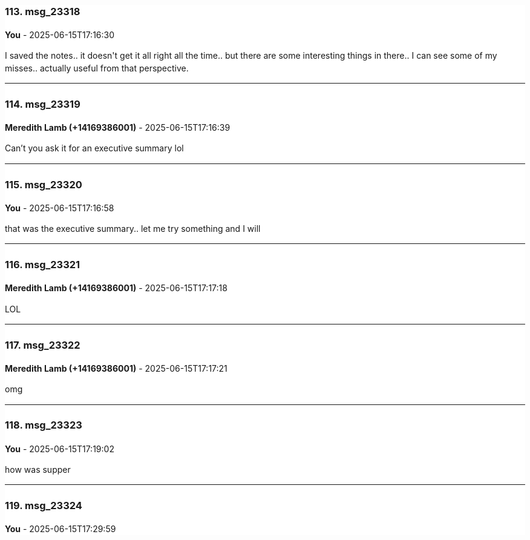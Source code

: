 
### 113. msg_23318

**You** - 2025-06-15T17:16:30

I saved the notes\.\. it doesn't get it all right all the time\.\. but there are some interesting things in there\.\. I can see some of my misses\.\. actually useful from that perspective\.


---

### 114. msg_23319

**Meredith Lamb \(\+14169386001\)** - 2025-06-15T17:16:39

Can’t you ask it for an executive summary lol


---

### 115. msg_23320

**You** - 2025-06-15T17:16:58

that was the executive summary\.\. let me try something and I will


---

### 116. msg_23321

**Meredith Lamb \(\+14169386001\)** - 2025-06-15T17:17:18

LOL


---

### 117. msg_23322

**Meredith Lamb \(\+14169386001\)** - 2025-06-15T17:17:21

omg


---

### 118. msg_23323

**You** - 2025-06-15T17:19:02

how was supper


---

### 119. msg_23324

**You** - 2025-06-15T17:29:59
